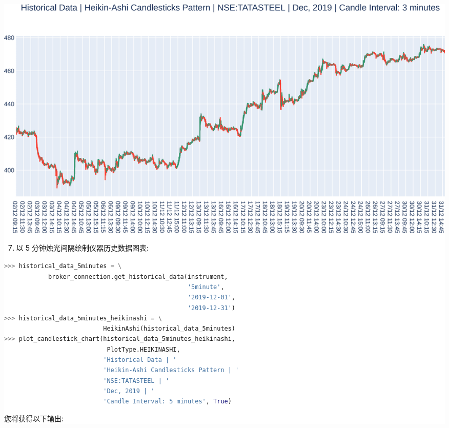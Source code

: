 ![](img/2b9e5c4a-1f20-4ff8-b655-cb450ec4b51d.png)

7.  以 5 分钟烛光间隔绘制仪器历史数据图表:

```py
>>> historical_data_5minutes = \
            broker_connection.get_historical_data(instrument, 
                                                  '5minute', 
                                                  '2019-12-01', 
                                                  '2019-12-31')
>>> historical_data_5minutes_heikinashi = \
                           HeikinAshi(historical_data_5minutes)
>>> plot_candlestick_chart(historical_data_5minutes_heikinashi, 
                            PlotType.HEIKINASHI, 
                           'Historical Data | '
                           'Heikin-Ashi Candlesticks Pattern | '
                           'NSE:TATASTEEL | '
                           'Dec, 2019 | '
                           'Candle Interval: 5 minutes', True)
```

您将获得以下输出:
